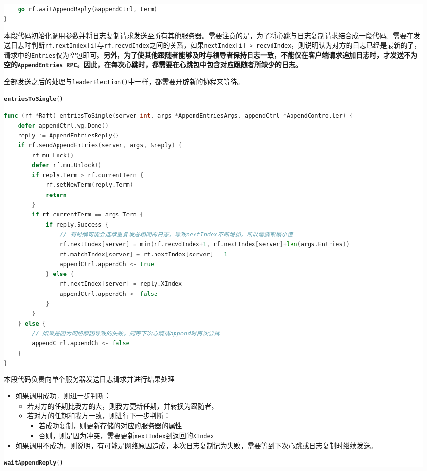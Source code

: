 ```go
	go rf.waitAppendReply(&appendCtrl, term)
}
```

本段代码初始化调用参数并将日志复制请求发送至所有其他服务器。需要注意的是，为了将心跳与日志复制请求结合成一段代码。需要在发送日志时判断`rf.nextIndex[i]`与`rf.recvdIndex`之间的关系，如果`nextIndex[i] > recvdIndex`，则说明认为对方的日志已经是最新的了，请求中的`Entries`仅为空包即可。**另外，为了使其他跟随者能够及时与领导者保持日志一致，不能仅在客户端请求追加日志时，才发送不为空的`AppendEntries RPC`。因此，在每次心跳时，都需要在心跳包中包含对应跟随者所缺少的日志。**

全部发送之后的处理与`leaderElection()`中一样，都需要开辟新的协程来等待。



**`entriesToSingle()`**

```go
func (rf *Raft) entriesToSingle(server int, args *AppendEntriesArgs, appendCtrl *AppendController) {
	defer appendCtrl.wg.Done()
	reply := AppendEntriesReply{}
	if rf.sendAppendEntries(server, args, &reply) {
		rf.mu.Lock()
		defer rf.mu.Unlock()
		if reply.Term > rf.currentTerm {
			rf.setNewTerm(reply.Term)
			return
		}
		if rf.currentTerm == args.Term {
			if reply.Success {
				// 有时候可能会连续重复发送相同的日志，导致nextIndex不断增加，所以需要取最小值
				rf.nextIndex[server] = min(rf.recvdIndex+1, rf.nextIndex[server]+len(args.Entries))
				rf.matchIndex[server] = rf.nextIndex[server] - 1
				appendCtrl.appendCh <- true
			} else {
				rf.nextIndex[server] = reply.XIndex
				appendCtrl.appendCh <- false
			}
		}
	} else {
		// 如果是因为网络原因导致的失败，则等下次心跳或append时再次尝试
		appendCtrl.appendCh <- false
	}
}
```

本段代码负责向单个服务器发送日志请求并进行结果处理

+ 如果调用成功，则进一步判断：
  + 若对方的任期比我方的大，则我方更新任期，并转换为跟随者。
  + 若对方的任期和我方一致，则进行下一步判断：
    + 若成功复制，则更新存储的对应的服务器的属性
    + 否则，则是因为冲突，需要更新`nextIndex`到返回的`XIndex`
+ 如果调用不成功，则说明，有可能是网络原因造成，本次日志复制记为失败，需要等到下次心跳或日志复制时继续发送。



**`waitAppendReply()`**
